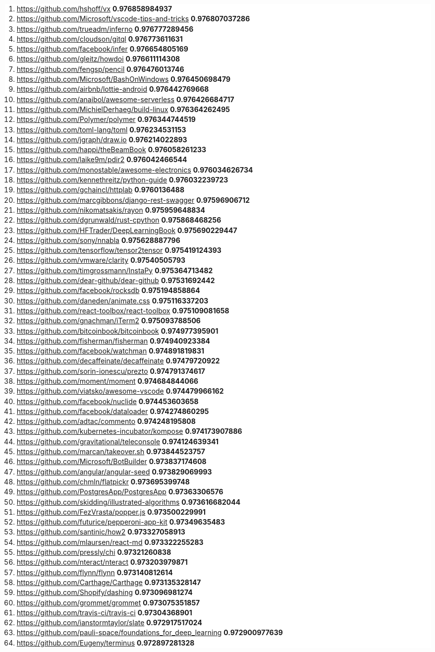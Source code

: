  1. https://github.com/hshoff/vx **0.976858984937**
 1. https://github.com/Microsoft/vscode-tips-and-tricks **0.976807037286**
 1. https://github.com/trueadm/inferno **0.976777289456**
 1. https://github.com/cloudson/gitql **0.976773611631**
 1. https://github.com/facebook/infer **0.976654805169**
 1. https://github.com/gleitz/howdoi **0.976611114308**
 1. https://github.com/fengsp/pencil **0.976476013746**
 1. https://github.com/Microsoft/BashOnWindows **0.976450698479**
 1. https://github.com/airbnb/lottie-android **0.976442769668**
 1. https://github.com/anaibol/awesome-serverless **0.976426684717**
 1. https://github.com/MichielDerhaeg/build-linux **0.976364262495**
 1. https://github.com/Polymer/polymer **0.976344744519**
 1. https://github.com/toml-lang/toml **0.976234531153**
 1. https://github.com/jgraph/draw.io **0.976214022893**
 1. https://github.com/happi/theBeamBook **0.976058261233**
 1. https://github.com/laike9m/pdir2 **0.976042466544**
 1. https://github.com/monostable/awesome-electronics **0.976034626734**
 1. https://github.com/kennethreitz/python-guide **0.976032239723**
 1. https://github.com/gchaincl/httplab **0.9760136488**
 1. https://github.com/marcgibbons/django-rest-swagger **0.97596906712**
 1. https://github.com/nikomatsakis/rayon **0.975959648834**
 1. https://github.com/dgrunwald/rust-cpython **0.975868468256**
 1. https://github.com/HFTrader/DeepLearningBook **0.975690229447**
 1. https://github.com/sony/nnabla **0.975628887796**
 1. https://github.com/tensorflow/tensor2tensor **0.975419124393**
 1. https://github.com/vmware/clarity **0.97540505793**
 1. https://github.com/timgrossmann/InstaPy **0.975364713482**
 1. https://github.com/dear-github/dear-github **0.97531692442**
 1. https://github.com/facebook/rocksdb **0.975194858864**
 1. https://github.com/daneden/animate.css **0.975116337203**
 1. https://github.com/react-toolbox/react-toolbox **0.975109081658**
 1. https://github.com/gnachman/iTerm2 **0.975093788506**
 1. https://github.com/bitcoinbook/bitcoinbook **0.974977395901**
 1. https://github.com/fisherman/fisherman **0.974940923384**
 1. https://github.com/facebook/watchman **0.974891819831**
 1. https://github.com/decaffeinate/decaffeinate **0.97479720922**
 1. https://github.com/sorin-ionescu/prezto **0.974791374617**
 1. https://github.com/moment/moment **0.974684844066**
 1. https://github.com/viatsko/awesome-vscode **0.974479966162**
 1. https://github.com/facebook/nuclide **0.974453603658**
 1. https://github.com/facebook/dataloader **0.974274860295**
 1. https://github.com/adtac/commento **0.974248195808**
 1. https://github.com/kubernetes-incubator/kompose **0.974173907886**
 1. https://github.com/gravitational/teleconsole **0.974124639341**
 1. https://github.com/marcan/takeover.sh **0.973844523757**
 1. https://github.com/Microsoft/BotBuilder **0.973837174608**
 1. https://github.com/angular/angular-seed **0.973829069993**
 1. https://github.com/chmln/flatpickr **0.973695399748**
 1. https://github.com/PostgresApp/PostgresApp **0.97363306576**
 1. https://github.com/skidding/illustrated-algorithms **0.973616682044**
 1. https://github.com/FezVrasta/popper.js **0.973500229991**
 1. https://github.com/futurice/pepperoni-app-kit **0.97349635483**
 1. https://github.com/santinic/how2 **0.973327058913**
 1. https://github.com/mlaursen/react-md **0.973322255283**
 1. https://github.com/pressly/chi **0.97321260838**
 1. https://github.com/nteract/nteract **0.973203979871**
 1. https://github.com/flynn/flynn **0.973140812614**
 1. https://github.com/Carthage/Carthage **0.973135328147**
 1. https://github.com/Shopify/dashing **0.973096981274**
 1. https://github.com/grommet/grommet **0.973075351857**
 1. https://github.com/travis-ci/travis-ci **0.97304368901**
 1. https://github.com/ianstormtaylor/slate **0.972917517024**
 1. https://github.com/pauli-space/foundations_for_deep_learning **0.972900977639**
 1. https://github.com/Eugeny/terminus **0.972897281328**